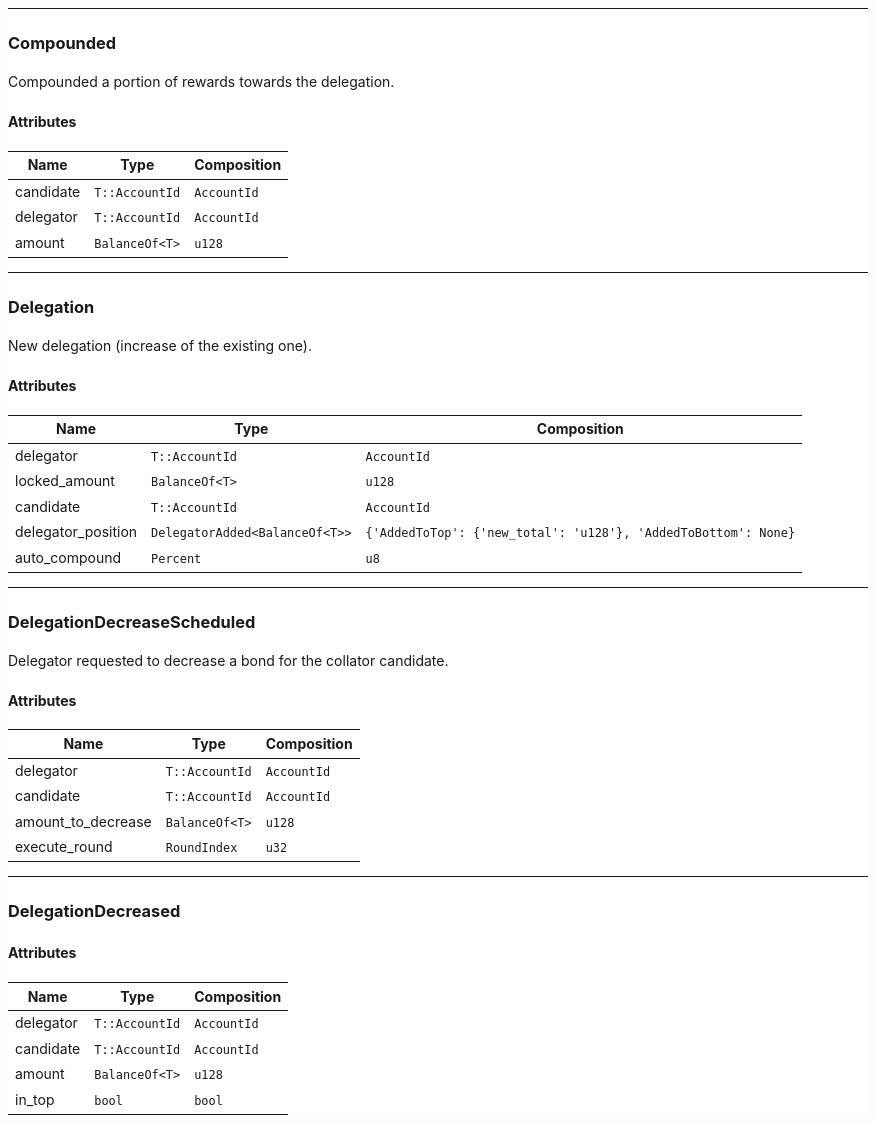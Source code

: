 ---------
### Compounded
Compounded a portion of rewards towards the delegation.
#### Attributes
| Name | Type | Composition
| -------- | -------- | -------- |
| candidate | `T::AccountId` | ```AccountId```
| delegator | `T::AccountId` | ```AccountId```
| amount | `BalanceOf<T>` | ```u128```

---------
### Delegation
New delegation (increase of the existing one).
#### Attributes
| Name | Type | Composition
| -------- | -------- | -------- |
| delegator | `T::AccountId` | ```AccountId```
| locked_amount | `BalanceOf<T>` | ```u128```
| candidate | `T::AccountId` | ```AccountId```
| delegator_position | `DelegatorAdded<BalanceOf<T>>` | ```{'AddedToTop': {'new_total': 'u128'}, 'AddedToBottom': None}```
| auto_compound | `Percent` | ```u8```

---------
### DelegationDecreaseScheduled
Delegator requested to decrease a bond for the collator candidate.
#### Attributes
| Name | Type | Composition
| -------- | -------- | -------- |
| delegator | `T::AccountId` | ```AccountId```
| candidate | `T::AccountId` | ```AccountId```
| amount_to_decrease | `BalanceOf<T>` | ```u128```
| execute_round | `RoundIndex` | ```u32```

---------
### DelegationDecreased
#### Attributes
| Name | Type | Composition
| -------- | -------- | -------- |
| delegator | `T::AccountId` | ```AccountId```
| candidate | `T::AccountId` | ```AccountId```
| amount | `BalanceOf<T>` | ```u128```
| in_top | `bool` | ```bool```
